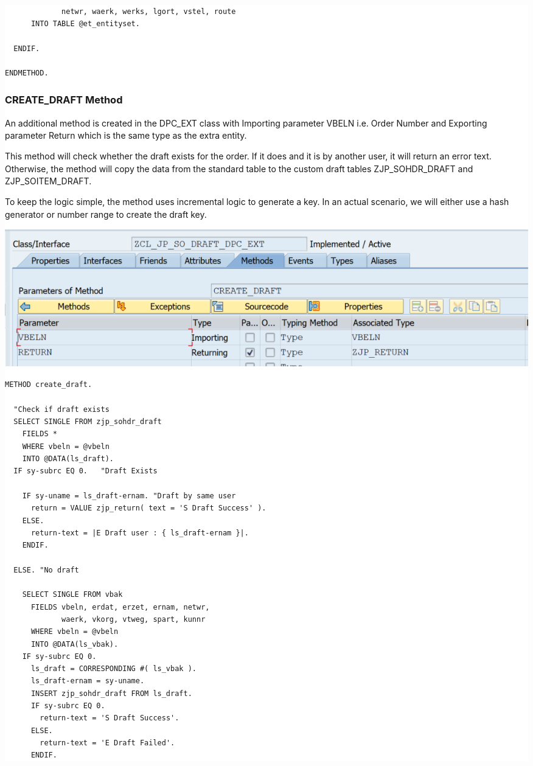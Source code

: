 ```
             netwr, waerk, werks, lgort, vstel, route
      INTO TABLE @et_entityset.

  ENDIF.

ENDMETHOD.
```

### CREATE_DRAFT Method
An additional method is created in the DPC_EXT class with Importing parameter VBELN i.e. Order Number and Exporting parameter Return which is the same type as the extra entity.

This method will check whether the draft exists for the order. If it does and it is by another user, it will return an error text. Otherwise, the method will copy the data from the standard table to the custom draft tables ZJP_SOHDR_DRAFT and ZJP_SOITEM_DRAFT.

To keep the logic simple, the method uses incremental logic to generate a key. In an actual scenario, we will either use a hash generator or number range to create the draft key.

![alt text](/OData/Discovering%20ABAP/Images/image-354.png)

```
METHOD create_draft.

  "Check if draft exists
  SELECT SINGLE FROM zjp_sohdr_draft
    FIELDS *
    WHERE vbeln = @vbeln
    INTO @DATA(ls_draft).
  IF sy-subrc EQ 0.   "Draft Exists

    IF sy-uname = ls_draft-ernam. "Draft by same user
      return = VALUE zjp_return( text = 'S Draft Success' ).
    ELSE.
      return-text = |E Draft user : { ls_draft-ernam }|.
    ENDIF.

  ELSE. "No draft

    SELECT SINGLE FROM vbak
      FIELDS vbeln, erdat, erzet, ernam, netwr,
             waerk, vkorg, vtweg, spart, kunnr
      WHERE vbeln = @vbeln
      INTO @DATA(ls_vbak).
    IF sy-subrc EQ 0.
      ls_draft = CORRESPONDING #( ls_vbak ).
      ls_draft-ernam = sy-uname.
      INSERT zjp_sohdr_draft FROM ls_draft.
      IF sy-subrc EQ 0.
        return-text = 'S Draft Success'.
      ELSE.
        return-text = 'E Draft Failed'.
      ENDIF.
```